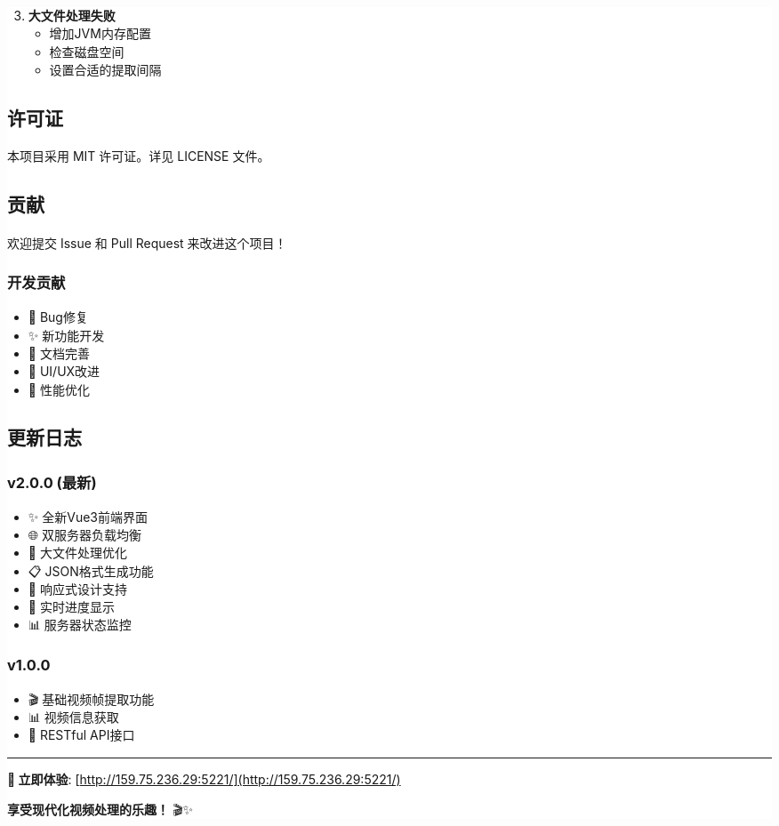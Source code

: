 3. **大文件处理失败**
   - 增加JVM内存配置
   - 检查磁盘空间
   - 设置合适的提取间隔

## 许可证

本项目采用 MIT 许可证。详见 LICENSE 文件。

## 贡献

欢迎提交 Issue 和 Pull Request 来改进这个项目！

### 开发贡献
- 🐛 Bug修复
- ✨ 新功能开发
- 📖 文档完善
- 🎨 UI/UX改进
- 🚀 性能优化

## 更新日志

### v2.0.0 (最新)
- ✨ 全新Vue3前端界面
- 🌐 双服务器负载均衡
- 💾 大文件处理优化
- 📋 JSON格式生成功能
- 📱 响应式设计支持
- 🔄 实时进度显示
- 📊 服务器状态监控

### v1.0.0
- 🎬 基础视频帧提取功能
- 📊 视频信息获取
- 🚀 RESTful API接口

---

**🌟 立即体验**: [http://159.75.236.29:5221/](http://159.75.236.29:5221/)

**享受现代化视频处理的乐趣！** 🎬✨